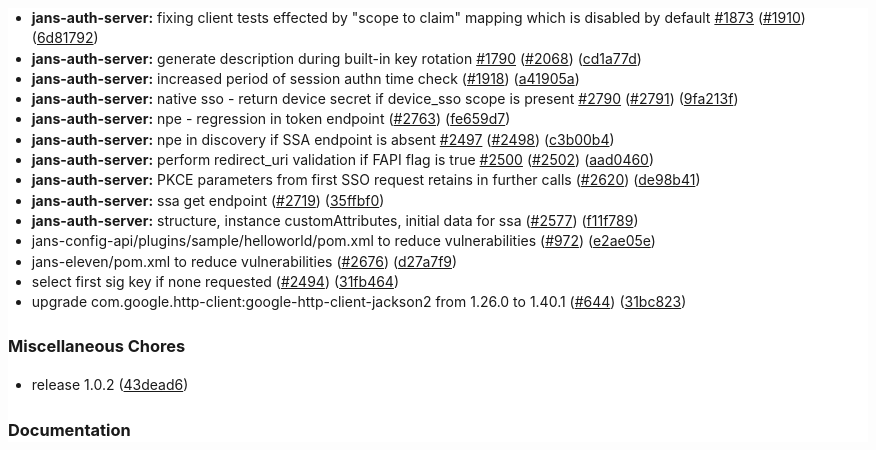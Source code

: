 * **jans-auth-server:** fixing client tests effected by "scope to claim" mapping which is disabled by default [#1873](https://github.com/JanssenProject/jans/issues/1873) ([#1910](https://github.com/JanssenProject/jans/issues/1910)) ([6d81792](https://github.com/JanssenProject/jans/commit/6d81792a141ca725004c23f1bdd0a42314ffcb5f))
* **jans-auth-server:** generate description during built-in key rotation [#1790](https://github.com/JanssenProject/jans/issues/1790) ([#2068](https://github.com/JanssenProject/jans/issues/2068)) ([cd1a77d](https://github.com/JanssenProject/jans/commit/cd1a77dd36a59b19e975c013c8081610a23106ba))
* **jans-auth-server:** increased period of session authn time check ([#1918](https://github.com/JanssenProject/jans/issues/1918)) ([a41905a](https://github.com/JanssenProject/jans/commit/a41905abba38c051acc7e7d57131da4b7c3a1616))
* **jans-auth-server:** native sso - return device secret if device_sso scope is present [#2790](https://github.com/JanssenProject/jans/issues/2790) ([#2791](https://github.com/JanssenProject/jans/issues/2791)) ([9fa213f](https://github.com/JanssenProject/jans/commit/9fa213f12d4b2bafa399fb03ca207f692c44e01f))
* **jans-auth-server:** npe - regression in token endpoint ([#2763](https://github.com/JanssenProject/jans/issues/2763)) ([fe659d7](https://github.com/JanssenProject/jans/commit/fe659d76daf18439a72ca61421904a0f724a6755))
* **jans-auth-server:** npe in discovery if SSA endpoint is absent [#2497](https://github.com/JanssenProject/jans/issues/2497) ([#2498](https://github.com/JanssenProject/jans/issues/2498)) ([c3b00b4](https://github.com/JanssenProject/jans/commit/c3b00b4dac70f164216642cfa5b7f4e8e6a6d9dc))
* **jans-auth-server:** perform redirect_uri validation if FAPI flag is true [#2500](https://github.com/JanssenProject/jans/issues/2500) ([#2502](https://github.com/JanssenProject/jans/issues/2502)) ([aad0460](https://github.com/JanssenProject/jans/commit/aad04603ca714ed3b01dcaeddf2b80a8dccccdf4))
* **jans-auth-server:** PKCE parameters from first SSO request retains in further calls ([#2620](https://github.com/JanssenProject/jans/issues/2620)) ([de98b41](https://github.com/JanssenProject/jans/commit/de98b41ebd9285a087535d42a82dc004e885bd60))
* **jans-auth-server:** ssa get endpoint ([#2719](https://github.com/JanssenProject/jans/issues/2719)) ([35ffbf0](https://github.com/JanssenProject/jans/commit/35ffbf041e7da7376e07d8e7425a2925ce31f403))
* **jans-auth-server:** structure, instance customAttributes, initial data for ssa ([#2577](https://github.com/JanssenProject/jans/issues/2577)) ([f11f789](https://github.com/JanssenProject/jans/commit/f11f789e595762af0c38f1b93de4541ac456d282))
* jans-config-api/plugins/sample/helloworld/pom.xml to reduce vulnerabilities ([#972](https://github.com/JanssenProject/jans/issues/972)) ([e2ae05e](https://github.com/JanssenProject/jans/commit/e2ae05e5515dd85a95c0a8520de57f673aba7918))
* jans-eleven/pom.xml to reduce vulnerabilities ([#2676](https://github.com/JanssenProject/jans/issues/2676)) ([d27a7f9](https://github.com/JanssenProject/jans/commit/d27a7f99f22cb8f4bd445a3400224a38cb91eedc))
* select first sig key if none requested ([#2494](https://github.com/JanssenProject/jans/issues/2494)) ([31fb464](https://github.com/JanssenProject/jans/commit/31fb464560563cf1463e94682d5939e531cabe81))
* upgrade com.google.http-client:google-http-client-jackson2 from 1.26.0 to 1.40.1 ([#644](https://github.com/JanssenProject/jans/issues/644)) ([31bc823](https://github.com/JanssenProject/jans/commit/31bc823e1625e76b8f5d4b2b17357a62fde6e6a2))


### Miscellaneous Chores

* release 1.0.2 ([43dead6](https://github.com/JanssenProject/jans/commit/43dead615f3508ca393c330c2db27a8fb9d1017a))


### Documentation
